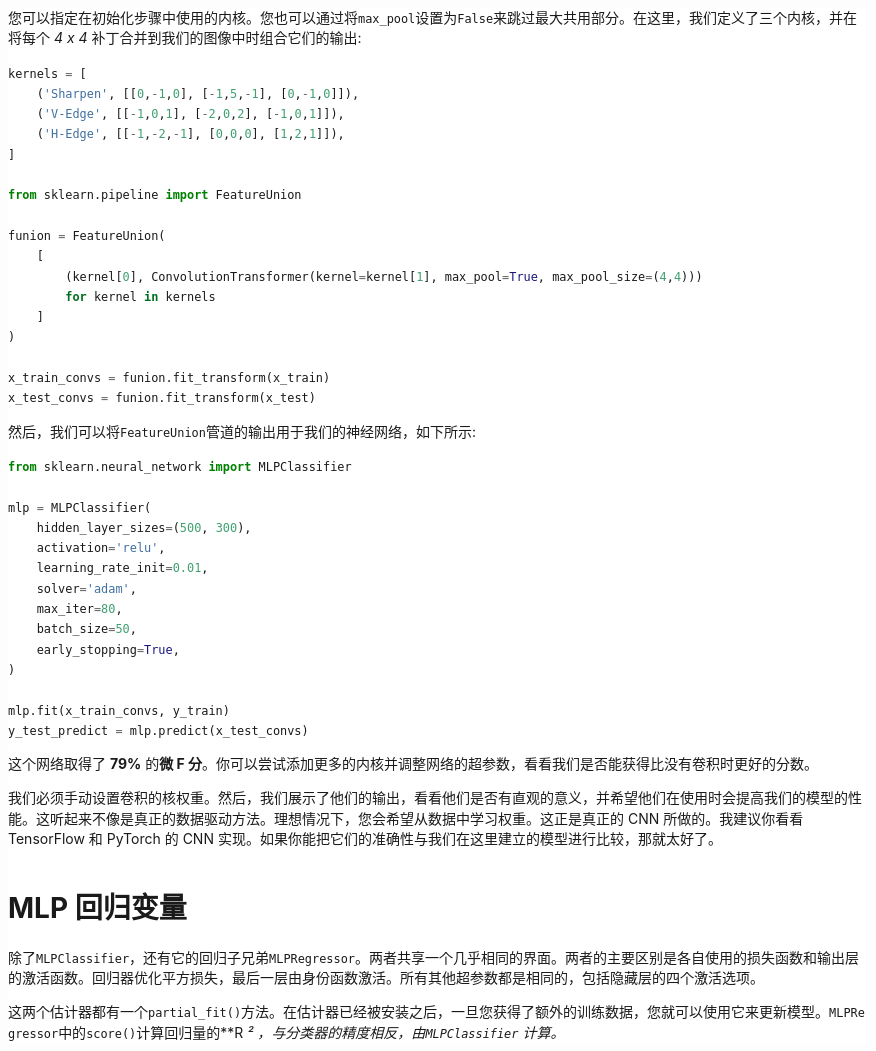 您可以指定在初始化步骤中使用的内核。您也可以通过将`max_pool`设置为`False`来跳过最大共用部分。在这里，我们定义了三个内核，并在将每个 *4 x 4* 补丁合并到我们的图像中时组合它们的输出:

```py
kernels = [
    ('Sharpen', [[0,-1,0], [-1,5,-1], [0,-1,0]]),
    ('V-Edge', [[-1,0,1], [-2,0,2], [-1,0,1]]),
    ('H-Edge', [[-1,-2,-1], [0,0,0], [1,2,1]]),
]

from sklearn.pipeline import FeatureUnion

funion = FeatureUnion(
    [
        (kernel[0], ConvolutionTransformer(kernel=kernel[1], max_pool=True, max_pool_size=(4,4)))
        for kernel in kernels
    ]
)

x_train_convs = funion.fit_transform(x_train)
x_test_convs = funion.fit_transform(x_test)
```

然后，我们可以将`FeatureUnion`管道的输出用于我们的神经网络，如下所示:

```py
from sklearn.neural_network import MLPClassifier

mlp = MLPClassifier(
    hidden_layer_sizes=(500, 300),
    activation='relu',
    learning_rate_init=0.01,
    solver='adam',
    max_iter=80,
    batch_size=50,
    early_stopping=True,
)

mlp.fit(x_train_convs, y_train)
y_test_predict = mlp.predict(x_test_convs)
```

这个网络取得了 **79%** 的**微 F 分**。你可以尝试添加更多的内核并调整网络的超参数，看看我们是否能获得比没有卷积时更好的分数。

我们必须手动设置卷积的核权重。然后，我们展示了他们的输出，看看他们是否有直观的意义，并希望他们在使用时会提高我们的模型的性能。这听起来不像是真正的数据驱动方法。理想情况下，您会希望从数据中学习权重。这正是真正的 CNN 所做的。我建议你看看 TensorFlow 和 PyTorch 的 CNN 实现。如果你能把它们的准确性与我们在这里建立的模型进行比较，那就太好了。

# MLP 回归变量

除了`MLPClassifier`，还有它的回归子兄弟`MLPRegressor`。两者共享一个几乎相同的界面。两者的主要区别是各自使用的损失函数和输出层的激活函数。回归器优化平方损失，最后一层由身份函数激活。所有其他超参数都是相同的，包括隐藏层的四个激活选项。

这两个估计器都有一个`partial_fit()`方法。在估计器已经被安装之后，一旦您获得了额外的训练数据，您就可以使用它来更新模型。`MLPRegressor`中的`score()`计算回归量的**R *² ，*与分类器的精度相反，由`MLPClassifier` *计算。***
